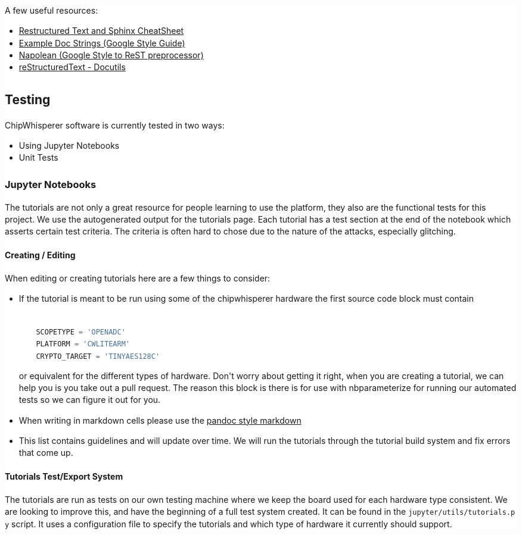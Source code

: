 A few useful resources:

  * [Restructured Text and Sphinx CheatSheet](http://openalea.gforge.inria.fr/doc/openalea/doc/_build/html/source/sphinx/rest_syntax.html)
  * [Example Doc Strings \(Google Style Guide\)](https://www.sphinx-doc.org/en/1.5/ext/example_google.html)
  * [Napolean \(Google Style to ReST preprocessor\)](https://www.sphinx-doc.org/en/master/usage/extensions/napoleon.html)
  * [reStructuredText - Docutils ](http://docutils.sourceforge.net/rst.html)

## Testing

ChipWhisperer software is currently tested in two ways:

* Using Jupyter Notebooks
* Unit Tests

### Jupyter Notebooks

The tutorials are not only a great resource for people learning to
use the platform, they also are the functional tests for this project.
We use the autogenerated output for the tutorials
page. Each tutorial has a test section at the end of the notebook
which asserts certain test criteria. The criteria is often hard to chose
due to the nature of the attacks, especially glitching.

#### Creating / Editing

When editing or creating tutorials here are a few things to consider:

  * If the tutorial is meant to be run using some of the chipwhisperer
    hardware the first source code block must contain
    ```python

        SCOPETYPE = 'OPENADC'
        PLATFORM = 'CWLITEARM'
        CRYPTO_TARGET = 'TINYAES128C'
    ```

    or equivalent for the different types of hardware. Don't worry about
    getting it right, when you are creating a tutorial, we can help you
    is you take out a pull request. The reason this block is there is for
    use with nbparameterize for running our automated tests so we can figure
    it out for you.

  * When writing in markdown cells please use the [pandoc style markdown](https://rmarkdown.rstudio.com/authoring_pandoc_markdown.html)

  * This list contains guidelines and will update over time. We will run the
    tutorials through the tutorial build system and fix errors that come up.

#### Tutorials Test/Export System

The tutorials are run as tests on our own testing machine where we keep
the board used for each hardware type consistent. We are looking to improve
this, and have the beginning of a full test system created. It can be found
in the `jupyter/utils/tutorials.py` script. It uses a configuration file
to specify the tutorials and which type of hardware it currently should support.
